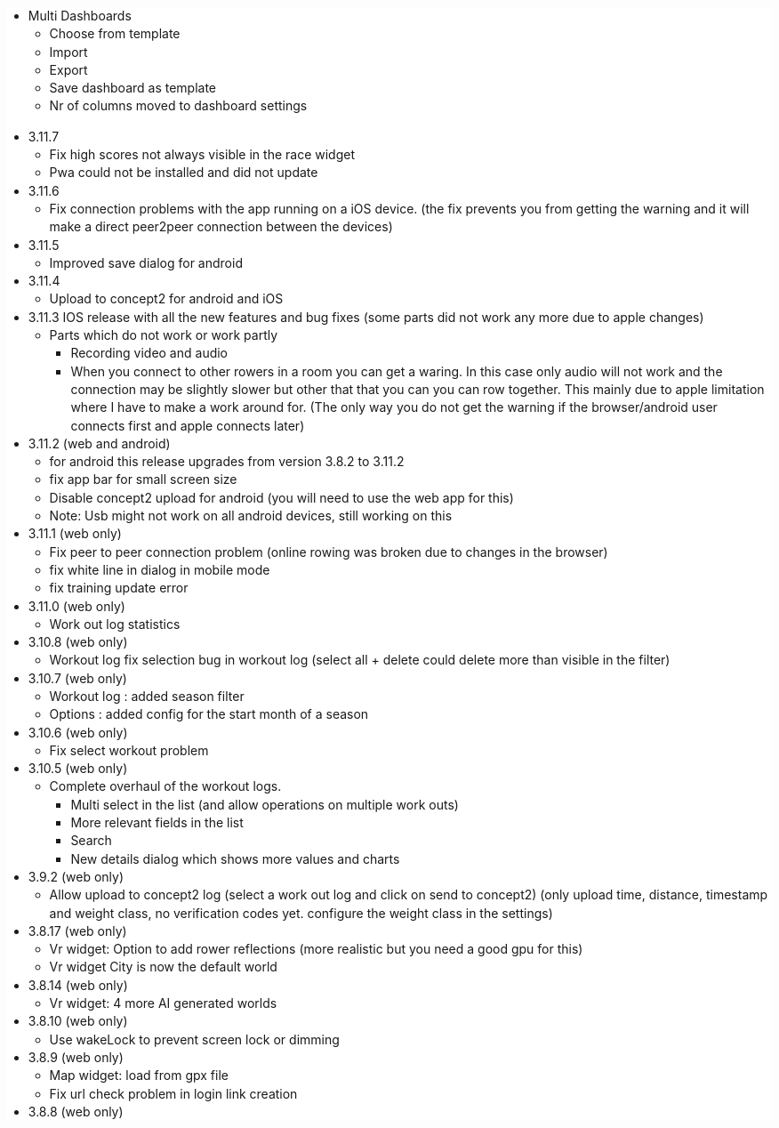   - Multi Dashboards 
    - Choose from template
    - Import
    - Export
    - Save dashboard as template
    - Nr of columns moved to dashboard settings
* 3.11.7
  - Fix high scores not always visible in the race widget
  - Pwa could not be installed and did not update
* 3.11.6
  - Fix connection problems with the app running on a iOS device. (the fix prevents you from getting the warning and it will make a direct peer2peer connection between the devices)
* 3.11.5
  - Improved save dialog for android
* 3.11.4
  - Upload to concept2 for android and iOS
* 3.11.3 IOS release with all the new features and bug fixes (some parts did not work any more due to apple changes)
  * Parts which do not work or work partly
    - Recording video and audio
    - When you connect to other rowers in a room you can get a waring. In this case only audio will not work and the connection may be slightly slower but other that that you can you can row together. This mainly due to apple limitation where I have to make a work around for. (The only way you do not get the warning if the browser/android user connects first and apple connects later)
* 3.11.2 (web and android) 
  * for android this release upgrades from version 3.8.2 to 3.11.2
  * fix app bar for small screen size
  * Disable concept2 upload for android (you will need to use the web app for this)
  * Note: Usb might not work on all android devices, still working on this
* 3.11.1 (web only)
  * Fix peer to peer connection problem (online rowing was broken due to changes in the browser)
  * fix white line in dialog in mobile mode
  * fix training update error
* 3.11.0 (web only)
  * Work out log statistics
* 3.10.8 (web only)
  * Workout log fix selection bug in workout log (select all + delete could delete more than visible in the filter)
* 3.10.7 (web only)
  * Workout log : added season filter
  * Options : added config for the start month of a season
* 3.10.6 (web only)
  * Fix select workout problem
* 3.10.5 (web only)
  - Complete overhaul of the workout logs.
     * Multi select in the list (and allow operations on multiple work outs)
     * More relevant fields in the list
     * Search
     * New details dialog which shows more values and charts
* 3.9.2 (web only)
  - Allow upload to concept2 log (select a work out log and click on send to concept2) (only upload time, distance, timestamp and weight class, no verification codes yet. configure the weight class in the settings) 
* 3.8.17 (web only)
  - Vr widget: Option to add rower reflections (more realistic but you need a good gpu for this)
  - Vr widget City is now the default world
* 3.8.14 (web only)
  - Vr widget: 4 more AI generated worlds
* 3.8.10 (web only)
  - Use wakeLock to prevent screen lock or dimming
* 3.8.9 (web only)
  - Map widget: load from gpx file
  - Fix url check problem in login link creation
* 3.8.8 (web only)